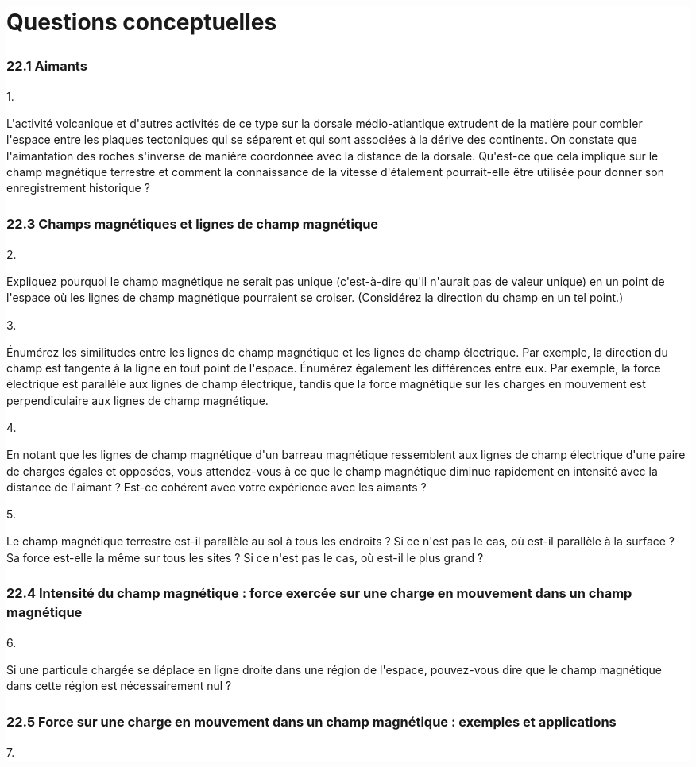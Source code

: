 # Questions conceptuelles

### 22.1 Aimants

1\.

L'activité volcanique et d'autres activités de ce type sur la dorsale médio-atlantique extrudent de la matière pour combler l'espace entre les plaques tectoniques qui se séparent et qui sont associées à la dérive des continents. On constate que l'aimantation des roches s'inverse de manière coordonnée avec la distance de la dorsale. Qu'est-ce que cela implique sur le champ magnétique terrestre et comment la connaissance de la vitesse d'étalement pourrait-elle être utilisée pour donner son enregistrement historique ?

### 22.3 Champs magnétiques et lignes de champ magnétique

2\.

Expliquez pourquoi le champ magnétique ne serait pas unique (c'est-à-dire qu'il n'aurait pas de valeur unique) en un point de l'espace où les lignes de champ magnétique pourraient se croiser. (Considérez la direction du champ en un tel point.)

3\.

Énumérez les similitudes entre les lignes de champ magnétique et les lignes de champ électrique. Par exemple, la direction du champ est tangente à la ligne en tout point de l'espace. Énumérez également les différences entre eux. Par exemple, la force électrique est parallèle aux lignes de champ électrique, tandis que la force magnétique sur les charges en mouvement est perpendiculaire aux lignes de champ magnétique.

4\.

En notant que les lignes de champ magnétique d'un barreau magnétique ressemblent aux lignes de champ électrique d'une paire de charges égales et opposées, vous attendez-vous à ce que le champ magnétique diminue rapidement en intensité avec la distance de l'aimant ? Est-ce cohérent avec votre expérience avec les aimants ?

5\.

Le champ magnétique terrestre est-il parallèle au sol à tous les endroits ? Si ce n'est pas le cas, où est-il parallèle à la surface ? Sa force est-elle la même sur tous les sites ? Si ce n'est pas le cas, où est-il le plus grand ?

### 22.4 Intensité du champ magnétique : force exercée sur une charge en mouvement dans un champ magnétique

6\.

Si une particule chargée se déplace en ligne droite dans une région de l'espace, pouvez-vous dire que le champ magnétique dans cette région est nécessairement nul ?

### 22.5 Force sur une charge en mouvement dans un champ magnétique : exemples et applications

7\.
